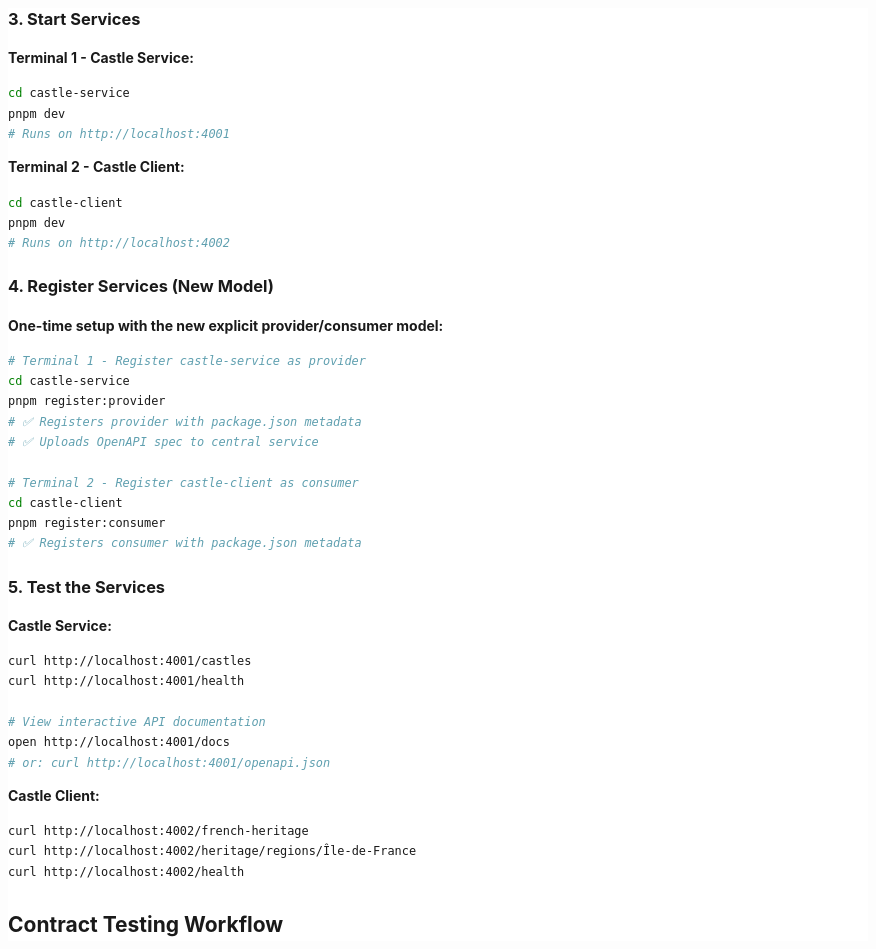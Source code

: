 ### 3. Start Services

**Terminal 1 - Castle Service:**
```bash
cd castle-service
pnpm dev
# Runs on http://localhost:4001
```

**Terminal 2 - Castle Client:**
```bash
cd castle-client
pnpm dev
# Runs on http://localhost:4002
```

### 4. Register Services (New Model)

**One-time setup with the new explicit provider/consumer model:**

```bash
# Terminal 1 - Register castle-service as provider
cd castle-service
pnpm register:provider
# ✅ Registers provider with package.json metadata
# ✅ Uploads OpenAPI spec to central service

# Terminal 2 - Register castle-client as consumer
cd castle-client
pnpm register:consumer
# ✅ Registers consumer with package.json metadata
```

### 5. Test the Services

**Castle Service:**
```bash
curl http://localhost:4001/castles
curl http://localhost:4001/health

# View interactive API documentation
open http://localhost:4001/docs
# or: curl http://localhost:4001/openapi.json
```

**Castle Client:**
```bash
curl http://localhost:4002/french-heritage
curl http://localhost:4002/heritage/regions/Île-de-France
curl http://localhost:4002/health
```

## Contract Testing Workflow
